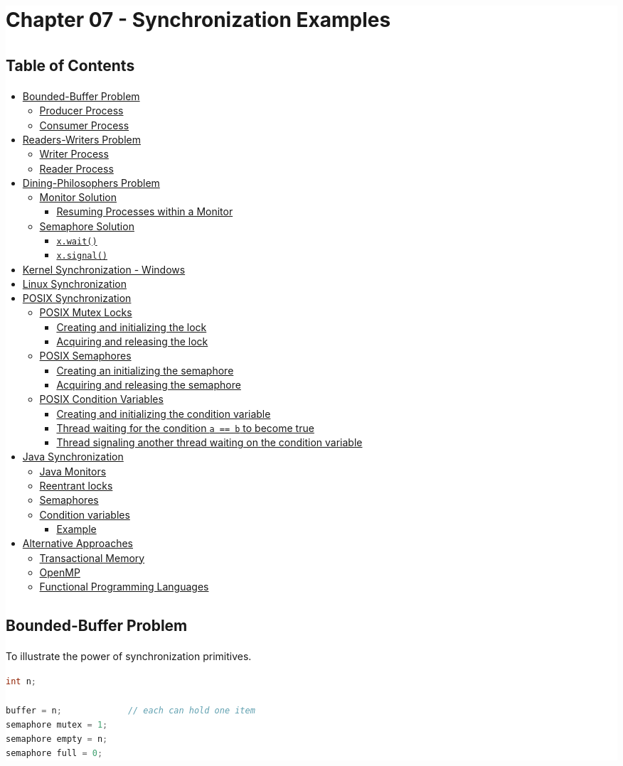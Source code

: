 # Chapter 07 - Synchronization Examples     

## Table of Contents     
- [Bounded-Buffer Problem](#bounded-buffer-problem)
  - [Producer Process](#producer-process)
  - [Consumer Process](#consumer-process)
- [Readers-Writers Problem](#readers-writers-problem)
  - [Writer Process](#writer-process)
  - [Reader Process](#reader-process)
- [Dining-Philosophers Problem](#dining-philosophers-problem)
  - [Monitor Solution](#monitor-solution)
    - [Resuming Processes within a Monitor](#resuming-processes-within-a-monitor)
  - [Semaphore Solution](#semaphore-solution)
    - [`x.wait()`](#xwait)
    - [`x.signal()`](#xsignal)
- [Kernel Synchronization - Windows](#kernel-synchronization---windows)
- [Linux Synchronization](#linux-synchronization)
- [POSIX Synchronization](#posix-synchronization)
  - [POSIX Mutex Locks](#posix-mutex-locks)
    - [Creating and initializing the lock](#creating-and-initializing-the-lock)
    - [Acquiring and releasing the lock](#acquiring-and-releasing-the-lock)
  - [POSIX Semaphores](#posix-semaphores)
    - [Creating an initializing the semaphore](#creating-an-initializing-the-semaphore)
    - [Acquiring and releasing the semaphore](#acquiring-and-releasing-the-semaphore)
  - [POSIX Condition Variables](#posix-condition-variables)
    - [Creating and initializing the condition variable](#creating-and-initializing-the-condition-variable)
    - [Thread waiting for the condition `a == b` to become true](#thread-waiting-for-the-condition-a--b-to-become-true)
    - [Thread signaling another thread waiting on the condition variable](#thread-signaling-another-thread-waiting-on-the-condition-variable)
- [Java Synchronization](#java-synchronization)
  - [Java Monitors](#java-monitors)
  - [Reentrant locks](#reentrant-locks)
  - [Semaphores](#semaphores)
  - [Condition variables](#condition-variables)
    - [Example](#example)
- [Alternative Approaches](#alternative-approaches)
  - [Transactional Memory](#transactional-memory)
  - [OpenMP](#openmp)
  - [Functional Programming Languages](#functional-programming-languages)


## Bounded-Buffer Problem

To illustrate the power of synchronization primitives.

```c
int n;

buffer = n;             // each can hold one item
semaphore mutex = 1;
semaphore empty = n;
semaphore full = 0;
```
